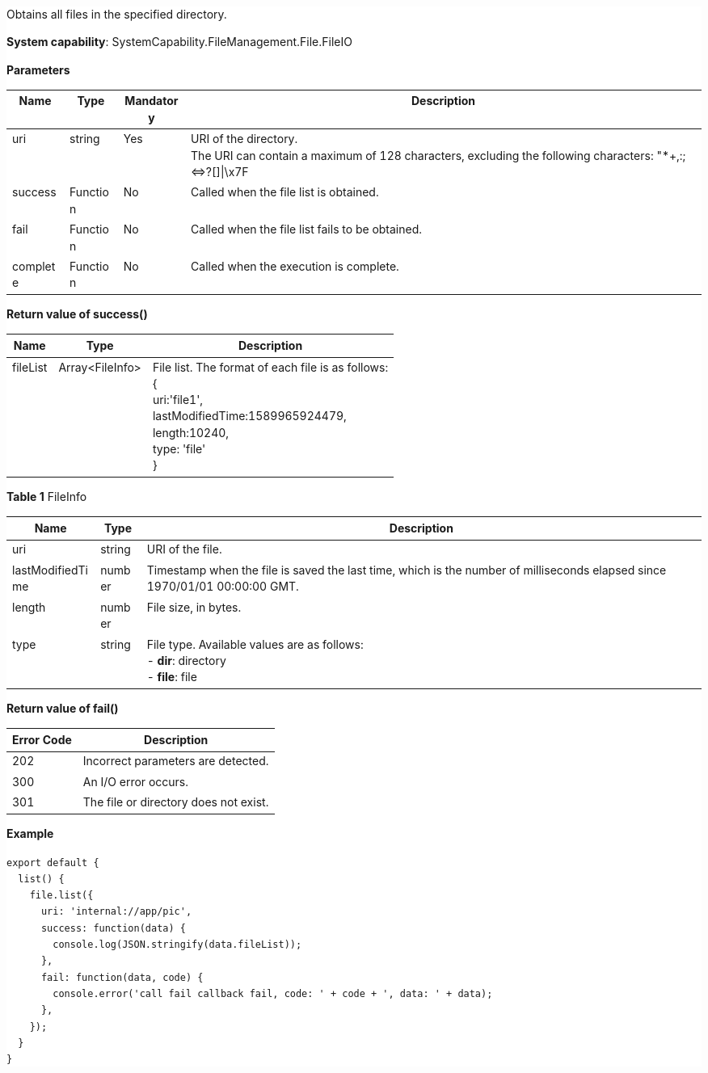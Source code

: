 Obtains all files in the specified directory.

**System capability**: SystemCapability.FileManagement.File.FileIO

**Parameters**

| Name| Type| Mandatory| Description|
| -------- | -------- | -------- | -------- |
| uri | string | Yes| URI of the directory. <br/>The URI can contain a maximum of 128 characters, excluding the following characters: "\*+,:;&lt;=&gt;?[]\|\x7F |
| success | Function | No| Called when the file list is obtained.|
| fail | Function | No| Called when the file list fails to be obtained.|
| complete | Function | No| Called when the execution is complete.|

**Return value of success()**

| Name| Type| Description|
| -------- | -------- | -------- |
| fileList | Array&lt;FileInfo&gt; | File list. The format of each file is as follows:<br>{<br>uri:'file1',<br>lastModifiedTime:1589965924479,<br>length:10240,<br>type:&nbsp;'file'<br>} |

**Table 1** FileInfo

| Name| Type| Description|
| -------- | -------- | -------- |
| uri | string | URI of the file.|
| lastModifiedTime | number | Timestamp when the file is saved the last time, which is the number of milliseconds elapsed since 1970/01/01 00:00:00 GMT.|
| length | number | File size, in bytes.|
| type | string | File type. Available values are as follows:<br>- **dir**: directory<br>-&nbsp;**file**: file |

**Return value of fail()**

| Error Code| Description|
| -------- | -------- |
| 202 | Incorrect parameters are detected.|
| 300 | An I/O error occurs.|
| 301 | The file or directory does not exist.|

**Example**

```
export default {    
  list() {        
    file.list({            
      uri: 'internal://app/pic',            
      success: function(data) {                
        console.log(JSON.stringify(data.fileList));            
      },            
      fail: function(data, code) {                
        console.error('call fail callback fail, code: ' + code + ', data: ' + data);            
      },        
    });    
  }
}
```
